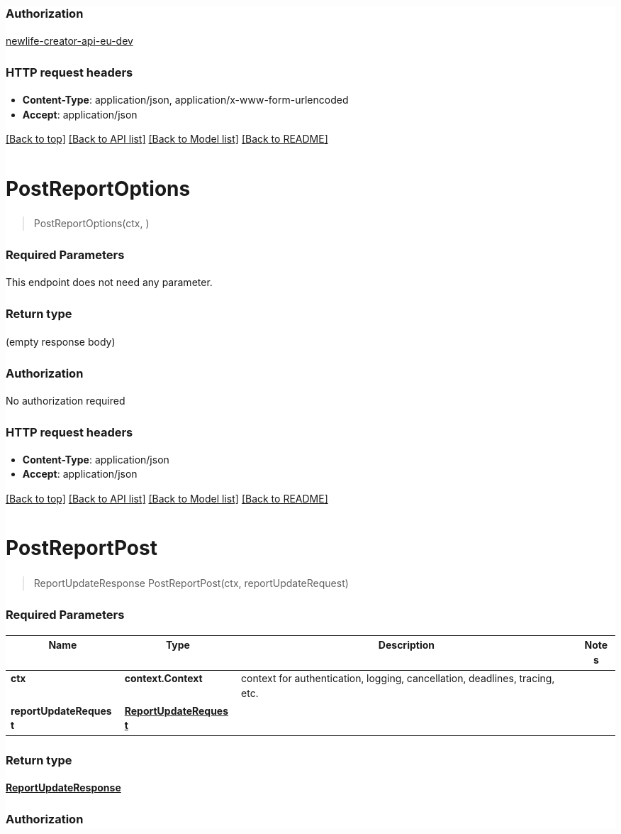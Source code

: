 ### Authorization

[newlife-creator-api-eu-dev](../README.md#newlife-creator-api-eu-dev)

### HTTP request headers

 - **Content-Type**: application/json, application/x-www-form-urlencoded
 - **Accept**: application/json

[[Back to top]](#) [[Back to API list]](../README.md#documentation-for-api-endpoints) [[Back to Model list]](../README.md#documentation-for-models) [[Back to README]](../README.md)

# **PostReportOptions**
> PostReportOptions(ctx, )


### Required Parameters
This endpoint does not need any parameter.

### Return type

 (empty response body)

### Authorization

No authorization required

### HTTP request headers

 - **Content-Type**: application/json
 - **Accept**: application/json

[[Back to top]](#) [[Back to API list]](../README.md#documentation-for-api-endpoints) [[Back to Model list]](../README.md#documentation-for-models) [[Back to README]](../README.md)

# **PostReportPost**
> ReportUpdateResponse PostReportPost(ctx, reportUpdateRequest)


### Required Parameters

Name | Type | Description  | Notes
------------- | ------------- | ------------- | -------------
 **ctx** | **context.Context** | context for authentication, logging, cancellation, deadlines, tracing, etc.
  **reportUpdateRequest** | [**ReportUpdateRequest**](ReportUpdateRequest.md)|  | 

### Return type

[**ReportUpdateResponse**](ReportUpdateResponse.md)

### Authorization
